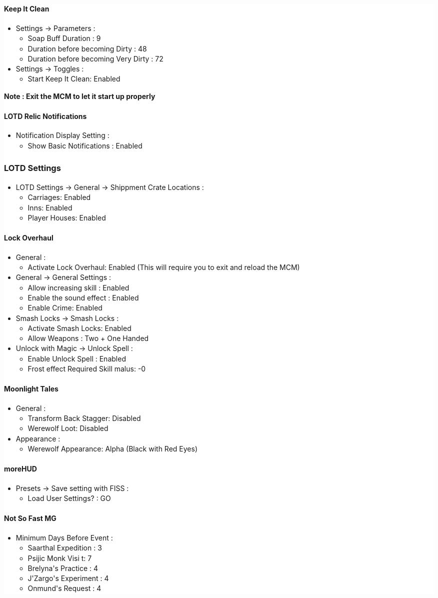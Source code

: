 #### Keep It Clean
- Settings → Parameters :
  - Soap Buff Duration : 9
  - Duration before becoming Dirty : 48
  - Duration before becoming Very Dirty : 72
- Settings → Toggles :
  - Start Keep It Clean: Enabled
  
**Note : Exit the MCM to let it start up properly**

#### LOTD Relic Notifications
- Notification Display Setting :
  - Show Basic Notifications : Enabled

### LOTD Settings
- LOTD Settings → General → Shippment Crate Locations : 
  - Carriages: Enabled
  - Inns: Enabled
  - Player Houses: Enabled

#### Lock Overhaul
- General : 
  - Activate Lock Overhaul: Enabled (This will require you to exit and reload the MCM)
- General → General Settings : 
  - Allow increasing skill : Enabled
  - Enable the sound effect : Enabled
  - Enable Crime: Enabled
- Smash Locks → Smash Locks : 
  - Activate Smash Locks: Enabled
  - Allow Weapons : Two + One Handed
- Unlock with Magic → Unlock Spell :
  - Enable Unlock Spell : Enabled
  - Frost effect Required Skill malus: -0

#### Moonlight Tales
- General : 
  - Transform Back Stagger: Disabled
  - Werewolf Loot: Disabled
- Appearance : 
  - Werewolf Appearance: Alpha (Black with Red Eyes)

#### moreHUD
- Presets → Save setting with FISS :
  - Load User Settings? : GO
  
#### Not So Fast MG
- Minimum Days Before Event : 
  - Saarthal Expedition : 3
  - Psijic Monk Visi t: 7
  - Brelyna's Practice : 4
  - J'Zargo's Experiment : 4
  - Onmund's Request : 4

